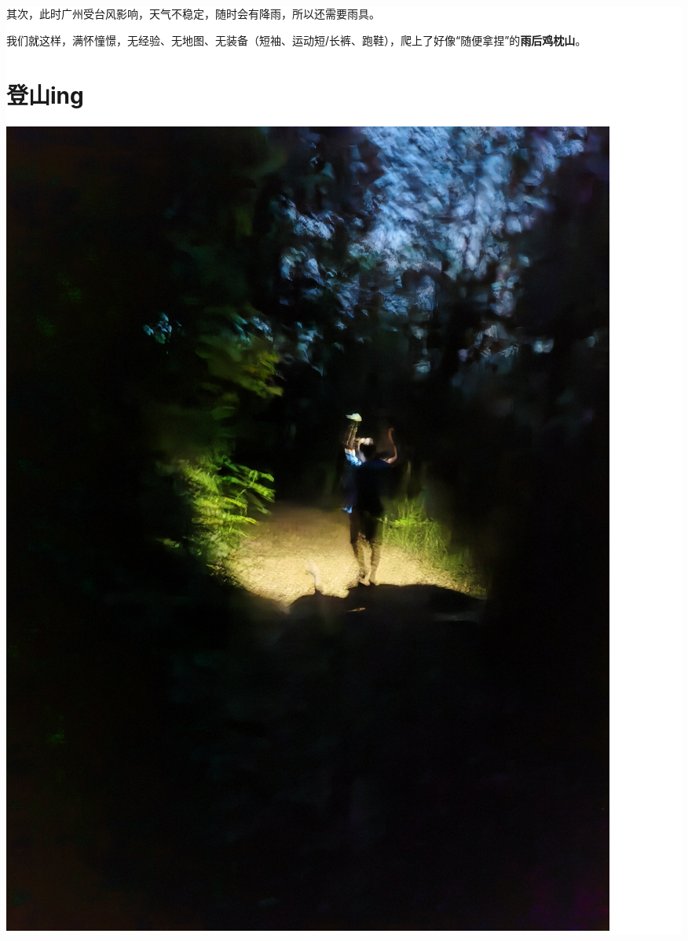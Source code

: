 其次，此时广州受台风影响，天气不稳定，随时会有降雨，所以还需要雨具。

我们就这样，满怀憧憬，无经验、无地图、无装备（短袖、运动短/长裤、跑鞋），爬上了好像“随便拿捏”的**雨后鸡枕山**。

# 登山ing

![](assets/travel/d54a79da1ebde9cab2e92f958c74dcc7.jpg)
